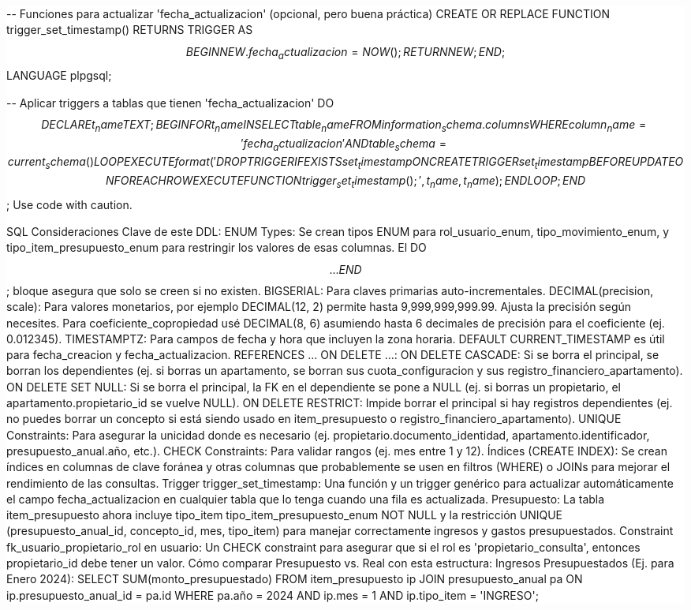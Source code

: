 -- Funciones para actualizar 'fecha_actualizacion' (opcional, pero buena práctica)
CREATE OR REPLACE FUNCTION trigger_set_timestamp()
RETURNS TRIGGER AS $$
BEGIN
  NEW.fecha_actualizacion = NOW();
  RETURN NEW;
END;
$$ LANGUAGE plpgsql;

-- Aplicar triggers a tablas que tienen 'fecha_actualizacion'
DO $$
DECLARE
    t_name TEXT;
BEGIN
    FOR t_name IN SELECT table_name FROM information_schema.columns WHERE column_name = 'fecha_actualizacion' AND table_schema = current_schema()
    LOOP
        EXECUTE format('
            DROP TRIGGER IF EXISTS set_timestamp ON %I;
            CREATE TRIGGER set_timestamp
            BEFORE UPDATE ON %I
            FOR EACH ROW
            EXECUTE FUNCTION trigger_set_timestamp();
        ', t_name, t_name);
    END LOOP;
END$$;
Use code with caution.

SQL
Consideraciones Clave de este DDL:
ENUM Types: Se crean tipos ENUM para rol_usuario_enum, tipo_movimiento_enum, y tipo_item_presupuesto_enum para restringir los valores de esas columnas. El DO $$ ... END$$; bloque asegura que solo se creen si no existen.
BIGSERIAL: Para claves primarias auto-incrementales.
DECIMAL(precision, scale): Para valores monetarios, por ejemplo DECIMAL(12, 2) permite hasta 9,999,999,999.99. Ajusta la precisión según necesites. Para coeficiente_copropiedad usé DECIMAL(8, 6) asumiendo hasta 6 decimales de precisión para el coeficiente (ej. 0.012345).
TIMESTAMPTZ: Para campos de fecha y hora que incluyen la zona horaria. DEFAULT CURRENT_TIMESTAMP es útil para fecha_creacion y fecha_actualizacion.
REFERENCES ... ON DELETE ...:
ON DELETE CASCADE: Si se borra el principal, se borran los dependientes (ej. si borras un apartamento, se borran sus cuota_configuracion y sus registro_financiero_apartamento).
ON DELETE SET NULL: Si se borra el principal, la FK en el dependiente se pone a NULL (ej. si borras un propietario, el apartamento.propietario_id se vuelve NULL).
ON DELETE RESTRICT: Impide borrar el principal si hay registros dependientes (ej. no puedes borrar un concepto si está siendo usado en item_presupuesto o registro_financiero_apartamento).
UNIQUE Constraints: Para asegurar la unicidad donde es necesario (ej. propietario.documento_identidad, apartamento.identificador, presupuesto_anual.año, etc.).
CHECK Constraints: Para validar rangos (ej. mes entre 1 y 12).
Índices (CREATE INDEX): Se crean índices en columnas de clave foránea y otras columnas que probablemente se usen en filtros (WHERE) o JOINs para mejorar el rendimiento de las consultas.
Trigger trigger_set_timestamp: Una función y un trigger genérico para actualizar automáticamente el campo fecha_actualizacion en cualquier tabla que lo tenga cuando una fila es actualizada.
Presupuesto: La tabla item_presupuesto ahora incluye tipo_item tipo_item_presupuesto_enum NOT NULL y la restricción UNIQUE (presupuesto_anual_id, concepto_id, mes, tipo_item) para manejar correctamente ingresos y gastos presupuestados.
Constraint fk_usuario_propietario_rol en usuario: Un CHECK constraint para asegurar que si el rol es 'propietario_consulta', entonces propietario_id debe tener un valor.
Cómo comparar Presupuesto vs. Real con esta estructura:
Ingresos Presupuestados (Ej. para Enero 2024):
SELECT SUM(monto_presupuestado)
FROM item_presupuesto ip
JOIN presupuesto_anual pa ON ip.presupuesto_anual_id = pa.id
WHERE pa.año = 2024 AND ip.mes = 1 AND ip.tipo_item = 'INGRESO';
